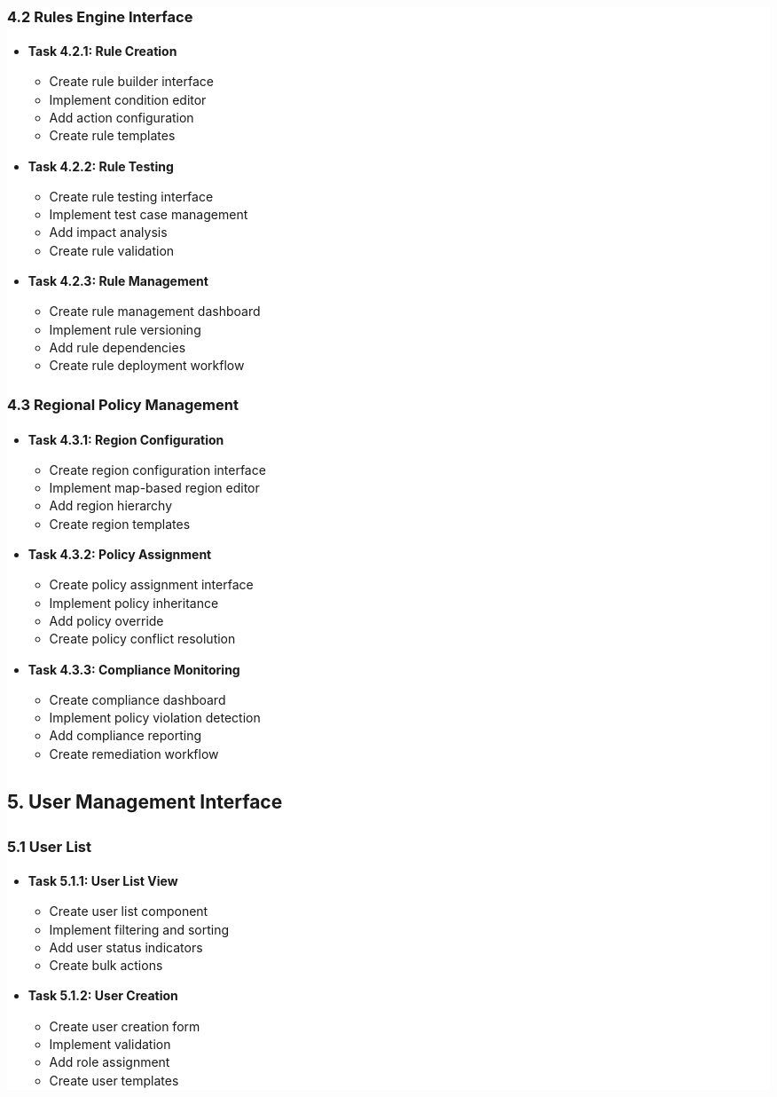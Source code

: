 ### 4.2 Rules Engine Interface

- **Task 4.2.1: Rule Creation**
  - Create rule builder interface
  - Implement condition editor
  - Add action configuration
  - Create rule templates

- **Task 4.2.2: Rule Testing**
  - Create rule testing interface
  - Implement test case management
  - Add impact analysis
  - Create rule validation

- **Task 4.2.3: Rule Management**
  - Create rule management dashboard
  - Implement rule versioning
  - Add rule dependencies
  - Create rule deployment workflow

### 4.3 Regional Policy Management

- **Task 4.3.1: Region Configuration**
  - Create region configuration interface
  - Implement map-based region editor
  - Add region hierarchy
  - Create region templates

- **Task 4.3.2: Policy Assignment**
  - Create policy assignment interface
  - Implement policy inheritance
  - Add policy override
  - Create policy conflict resolution

- **Task 4.3.3: Compliance Monitoring**
  - Create compliance dashboard
  - Implement policy violation detection
  - Add compliance reporting
  - Create remediation workflow

## 5. User Management Interface

### 5.1 User List

- **Task 5.1.1: User List View**
  - Create user list component
  - Implement filtering and sorting
  - Add user status indicators
  - Create bulk actions

- **Task 5.1.2: User Creation**
  - Create user creation form
  - Implement validation
  - Add role assignment
  - Create user templates
